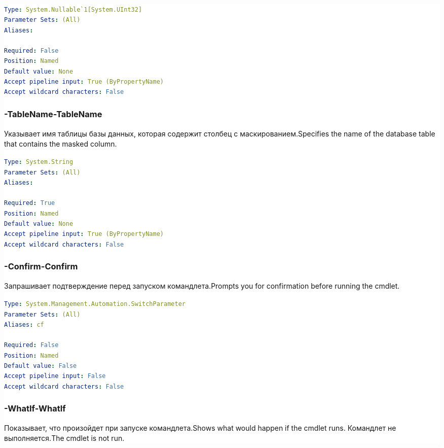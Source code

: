 ```yaml
Type: System.Nullable`1[System.UInt32]
Parameter Sets: (All)
Aliases:

Required: False
Position: Named
Default value: None
Accept pipeline input: True (ByPropertyName)
Accept wildcard characters: False
```

### <span data-ttu-id="10d89-166">-TableName</span><span class="sxs-lookup"><span data-stu-id="10d89-166">-TableName</span></span>
<span data-ttu-id="10d89-167">Указывает имя таблицы базы данных, которая содержит столбец с маскированием.</span><span class="sxs-lookup"><span data-stu-id="10d89-167">Specifies the name of the database table that contains the masked column.</span></span>

```yaml
Type: System.String
Parameter Sets: (All)
Aliases:

Required: True
Position: Named
Default value: None
Accept pipeline input: True (ByPropertyName)
Accept wildcard characters: False
```

### <span data-ttu-id="10d89-168">-Confirm</span><span class="sxs-lookup"><span data-stu-id="10d89-168">-Confirm</span></span>
<span data-ttu-id="10d89-169">Запрашивает подтверждение перед запуском командлета.</span><span class="sxs-lookup"><span data-stu-id="10d89-169">Prompts you for confirmation before running the cmdlet.</span></span>

```yaml
Type: System.Management.Automation.SwitchParameter
Parameter Sets: (All)
Aliases: cf

Required: False
Position: Named
Default value: False
Accept pipeline input: False
Accept wildcard characters: False
```

### <span data-ttu-id="10d89-170">-WhatIf</span><span class="sxs-lookup"><span data-stu-id="10d89-170">-WhatIf</span></span>
<span data-ttu-id="10d89-171">Показывает, что произойдет при запуске командлета.</span><span class="sxs-lookup"><span data-stu-id="10d89-171">Shows what would happen if the cmdlet runs.</span></span>
<span data-ttu-id="10d89-172">Командлет не выполняется.</span><span class="sxs-lookup"><span data-stu-id="10d89-172">The cmdlet is not run.</span></span>
